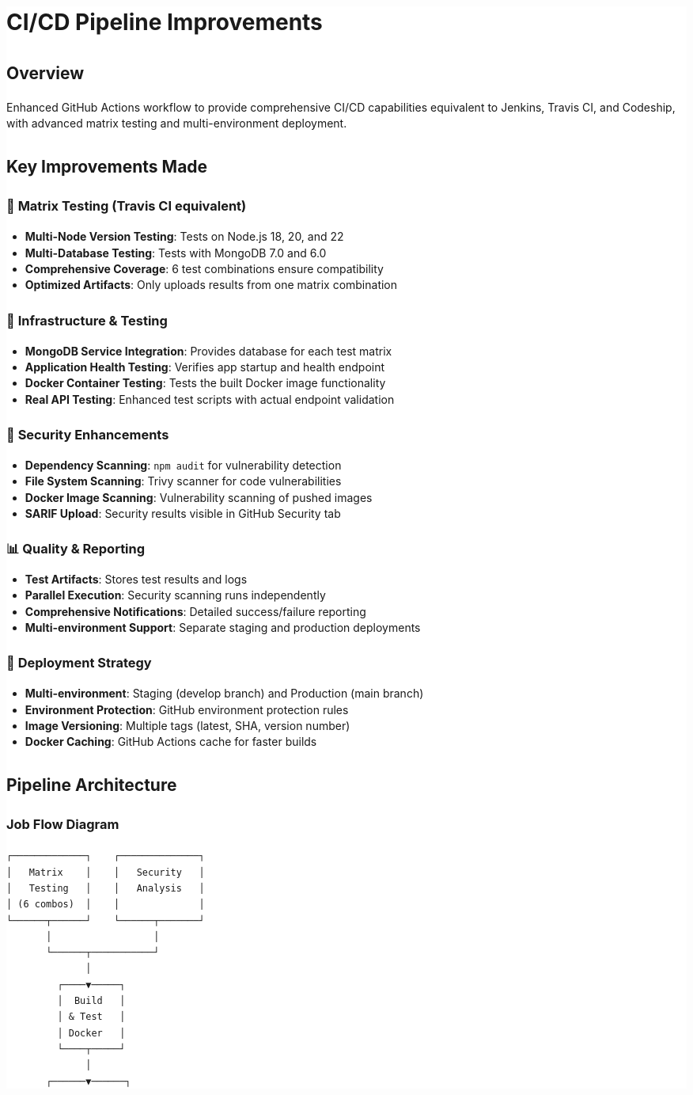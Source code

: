 # CI/CD Pipeline Improvements

## Overview

Enhanced GitHub Actions workflow to provide comprehensive CI/CD capabilities
equivalent to Jenkins, Travis CI, and Codeship, with advanced matrix testing
and multi-environment deployment.

## Key Improvements Made

### 🧪 **Matrix Testing (Travis CI equivalent)**
- **Multi-Node Version Testing**: Tests on Node.js 18, 20, and 22
- **Multi-Database Testing**: Tests with MongoDB 7.0 and 6.0
- **Comprehensive Coverage**: 6 test combinations ensure compatibility
- **Optimized Artifacts**: Only uploads results from one matrix combination

### 🔧 **Infrastructure & Testing**
- **MongoDB Service Integration**: Provides database for each test matrix
- **Application Health Testing**: Verifies app startup and health endpoint
- **Docker Container Testing**: Tests the built Docker image functionality
- **Real API Testing**: Enhanced test scripts with actual endpoint validation

### 🔐 **Security Enhancements**
- **Dependency Scanning**: `npm audit` for vulnerability detection
- **File System Scanning**: Trivy scanner for code vulnerabilities
- **Docker Image Scanning**: Vulnerability scanning of pushed images
- **SARIF Upload**: Security results visible in GitHub Security tab

### 📊 **Quality & Reporting**
- **Test Artifacts**: Stores test results and logs
- **Parallel Execution**: Security scanning runs independently
- **Comprehensive Notifications**: Detailed success/failure reporting
- **Multi-environment Support**: Separate staging and production deployments

### 🎯 **Deployment Strategy**
- **Multi-environment**: Staging (develop branch) and Production (main branch)
- **Environment Protection**: GitHub environment protection rules
- **Image Versioning**: Multiple tags (latest, SHA, version number)
- **Docker Caching**: GitHub Actions cache for faster builds

## Pipeline Architecture

### Job Flow Diagram
```
┌─────────────┐    ┌──────────────┐
│   Matrix    │    │   Security   │
│   Testing   │    │   Analysis   │
│ (6 combos)  │    │              │
└──────┬──────┘    └──────┬───────┘
       │                  │
       └──────┬───────────┘
              │
         ┌────▼─────┐
         │  Build   │
         │ & Test   │
         │ Docker   │
         └────┬─────┘
              │
       ┌──────▼──────┐
```